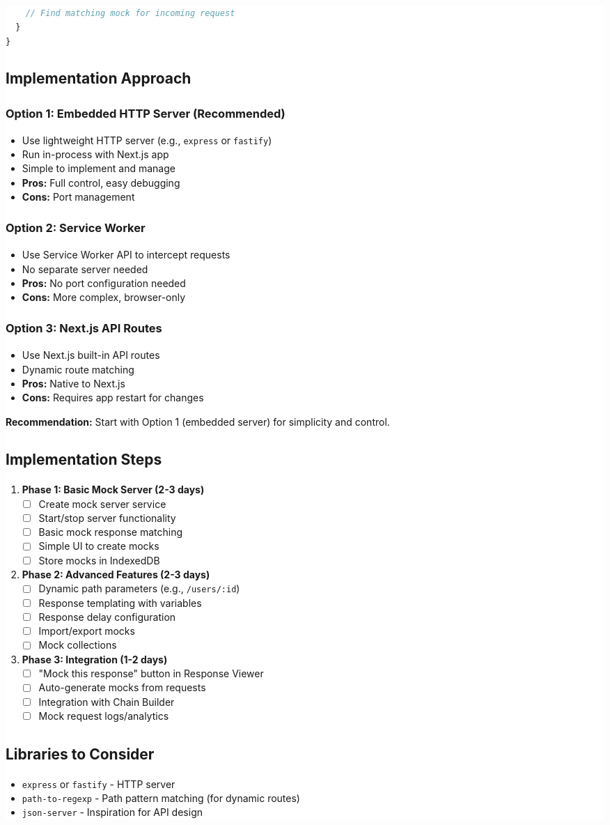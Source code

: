 ```typescript
    // Find matching mock for incoming request
  }
}
```

## Implementation Approach

### Option 1: Embedded HTTP Server (Recommended)
- Use lightweight HTTP server (e.g., `express` or `fastify`)
- Run in-process with Next.js app
- Simple to implement and manage
- **Pros:** Full control, easy debugging
- **Cons:** Port management

### Option 2: Service Worker
- Use Service Worker API to intercept requests
- No separate server needed
- **Pros:** No port configuration needed
- **Cons:** More complex, browser-only

### Option 3: Next.js API Routes
- Use Next.js built-in API routes
- Dynamic route matching
- **Pros:** Native to Next.js
- **Cons:** Requires app restart for changes

**Recommendation:** Start with Option 1 (embedded server) for simplicity and control.

## Implementation Steps

1. **Phase 1: Basic Mock Server (2-3 days)**
   - [ ] Create mock server service
   - [ ] Start/stop server functionality
   - [ ] Basic mock response matching
   - [ ] Simple UI to create mocks
   - [ ] Store mocks in IndexedDB

2. **Phase 2: Advanced Features (2-3 days)**
   - [ ] Dynamic path parameters (e.g., `/users/:id`)
   - [ ] Response templating with variables
   - [ ] Response delay configuration
   - [ ] Import/export mocks
   - [ ] Mock collections

3. **Phase 3: Integration (1-2 days)**
   - [ ] "Mock this response" button in Response Viewer
   - [ ] Auto-generate mocks from requests
   - [ ] Integration with Chain Builder
   - [ ] Mock request logs/analytics

## Libraries to Consider
- `express` or `fastify` - HTTP server
- `path-to-regexp` - Path pattern matching (for dynamic routes)
- `json-server` - Inspiration for API design
